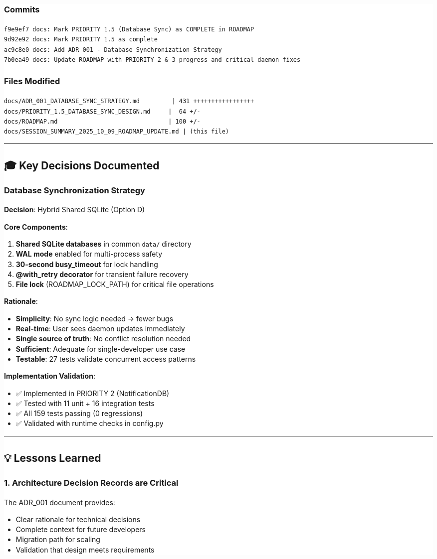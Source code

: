 ### Commits
```
f9e9ef7 docs: Mark PRIORITY 1.5 (Database Sync) as COMPLETE in ROADMAP
9d92e92 docs: Mark PRIORITY 1.5 as complete
ac9c8e0 docs: Add ADR 001 - Database Synchronization Strategy
7b0ea49 docs: Update ROADMAP with PRIORITY 2 & 3 progress and critical daemon fixes
```

### Files Modified
```
docs/ADR_001_DATABASE_SYNC_STRATEGY.md         | 431 +++++++++++++++++
docs/PRIORITY_1.5_DATABASE_SYNC_DESIGN.md     |  64 +/-
docs/ROADMAP.md                               | 100 +/-
docs/SESSION_SUMMARY_2025_10_09_ROADMAP_UPDATE.md | (this file)
```

---

## 🎓 Key Decisions Documented

### Database Synchronization Strategy

**Decision**: Hybrid Shared SQLite (Option D)

**Core Components**:
1. **Shared SQLite databases** in common `data/` directory
2. **WAL mode** enabled for multi-process safety
3. **30-second busy_timeout** for lock handling
4. **@with_retry decorator** for transient failure recovery
5. **File lock** (ROADMAP_LOCK_PATH) for critical file operations

**Rationale**:
- **Simplicity**: No sync logic needed → fewer bugs
- **Real-time**: User sees daemon updates immediately
- **Single source of truth**: No conflict resolution needed
- **Sufficient**: Adequate for single-developer use case
- **Testable**: 27 tests validate concurrent access patterns

**Implementation Validation**:
- ✅ Implemented in PRIORITY 2 (NotificationDB)
- ✅ Tested with 11 unit + 16 integration tests
- ✅ All 159 tests passing (0 regressions)
- ✅ Validated with runtime checks in config.py

---

## 💡 Lessons Learned

### 1. Architecture Decision Records are Critical
The ADR_001 document provides:
- Clear rationale for technical decisions
- Complete context for future developers
- Migration path for scaling
- Validation that design meets requirements
